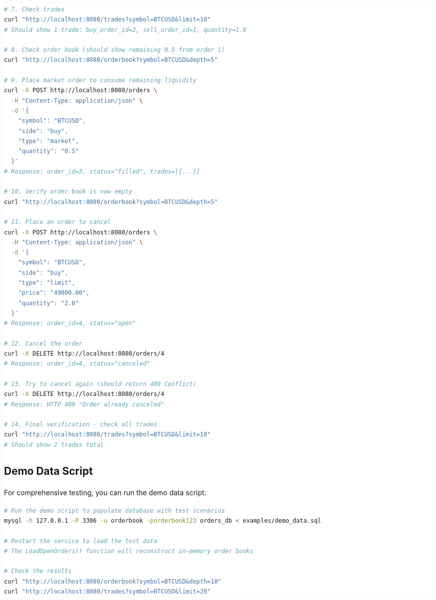 ```bash
# 7. Check trades
curl "http://localhost:8080/trades?symbol=BTCUSD&limit=10"
# Should show 1 trade: buy_order_id=2, sell_order_id=1, quantity=1.0

# 8. Check order book (should show remaining 0.5 from order 1)
curl "http://localhost:8080/orderbook?symbol=BTCUSD&depth=5"

# 9. Place market order to consume remaining liquidity
curl -X POST http://localhost:8080/orders \
  -H "Content-Type: application/json" \
  -d '{
    "symbol": "BTCUSD",
    "side": "buy",
    "type": "market",
    "quantity": "0.5"
  }'
# Response: order_id=3, status="filled", trades=[{...}]

# 10. Verify order book is now empty
curl "http://localhost:8080/orderbook?symbol=BTCUSD&depth=5"

# 11. Place an order to cancel
curl -X POST http://localhost:8080/orders \
  -H "Content-Type: application/json" \
  -d '{
    "symbol": "BTCUSD",
    "side": "buy",
    "type": "limit",
    "price": "49000.00",
    "quantity": "2.0"
  }'
# Response: order_id=4, status="open"

# 12. Cancel the order
curl -X DELETE http://localhost:8080/orders/4
# Response: order_id=4, status="canceled"

# 13. Try to cancel again (should return 409 Conflict)
curl -X DELETE http://localhost:8080/orders/4
# Response: HTTP 409 "Order already canceled"

# 14. Final verification - check all trades
curl "http://localhost:8080/trades?symbol=BTCUSD&limit=10"
# Should show 2 trades total
```

## Demo Data Script

For comprehensive testing, you can run the demo data script:

```bash
# Run the demo script to populate database with test scenarios
mysql -h 127.0.0.1 -P 3306 -u orderbook -porderbook123 orders_db < examples/demo_data.sql

# Restart the service to load the test data
# The LoadOpenOrders() function will reconstruct in-memory order books

# Check the results
curl "http://localhost:8080/orderbook?symbol=BTCUSD&depth=10"
curl "http://localhost:8080/trades?symbol=BTCUSD&limit=20"
```
